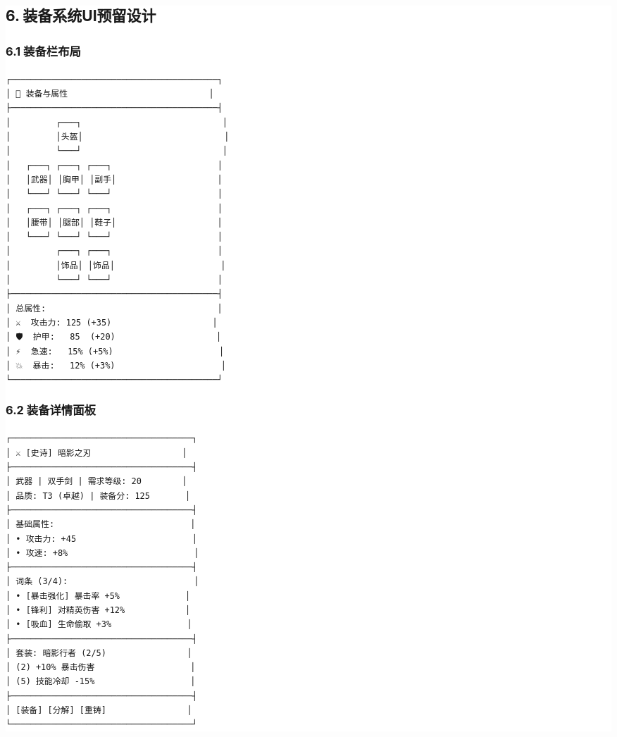 
## 6. 装备系统UI预留设计

### 6.1 装备栏布局

```
┌─────────────────────────────────────────┐
│ 🎒 装备与属性                            │
├─────────────────────────────────────────┤
│         ┌───┐                            │
│         │头盔│                            │
│         └───┘                            │
│   ┌───┐ ┌───┐ ┌───┐                     │
│   │武器│ │胸甲│ │副手│                    │
│   └───┘ └───┘ └───┘                     │
│   ┌───┐ ┌───┐ ┌───┐                     │
│   │腰带│ │腿部│ │鞋子│                    │
│   └───┘ └───┘ └───┘                     │
│         ┌───┐ ┌───┐                     │
│         │饰品│ │饰品│                     │
│         └───┘ └───┘                     │
├─────────────────────────────────────────┤
│ 总属性:                                  │
│ ⚔️  攻击力: 125 (+35)                    │
│ 🛡️  护甲:   85  (+20)                    │
│ ⚡  急速:   15% (+5%)                     │
│ 💥  暴击:   12% (+3%)                     │
└─────────────────────────────────────────┘
```

### 6.2 装备详情面板

```
┌────────────────────────────────────┐
│ ⚔️ [史诗] 暗影之刃                  │
├────────────────────────────────────┤
│ 武器 | 双手剑 | 需求等级: 20        │
│ 品质: T3 (卓越) | 装备分: 125       │
├────────────────────────────────────┤
│ 基础属性:                           │
│ • 攻击力: +45                       │
│ • 攻速: +8%                         │
├────────────────────────────────────┤
│ 词条 (3/4):                         │
│ • [暴击强化] 暴击率 +5%             │
│ • [锋利] 对精英伤害 +12%            │
│ • [吸血] 生命偷取 +3%               │
├────────────────────────────────────┤
│ 套装: 暗影行者 (2/5)                │
│ (2) +10% 暴击伤害                   │
│ (5) 技能冷却 -15%                   │
├────────────────────────────────────┤
│ [装备] [分解] [重铸]                │
└────────────────────────────────────┘
```

